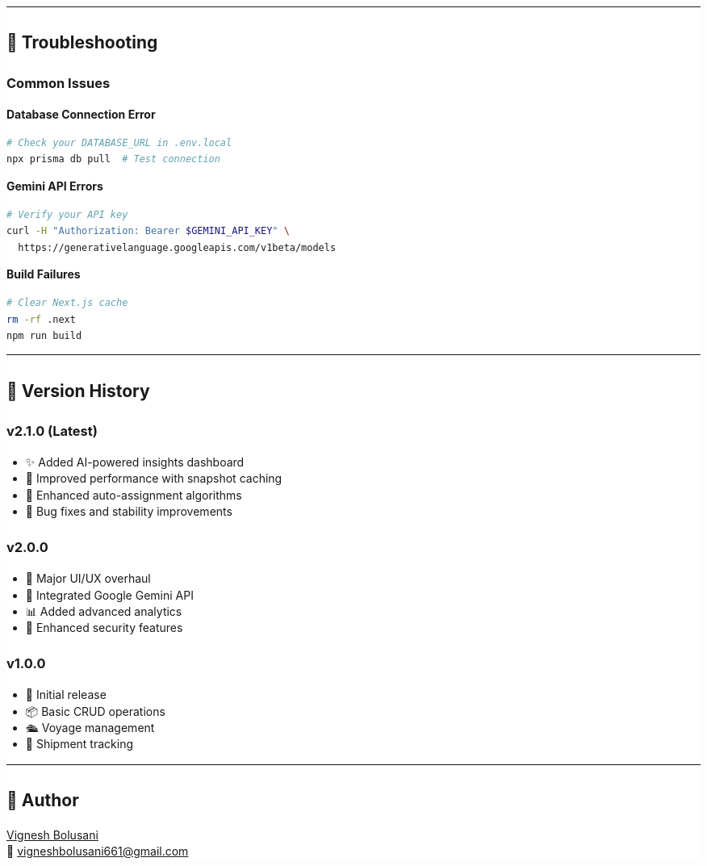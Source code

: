 
---

## 🐛 Troubleshooting

### Common Issues

**Database Connection Error**
```bash
# Check your DATABASE_URL in .env.local
npx prisma db pull  # Test connection
```

**Gemini API Errors**
```bash
# Verify your API key
curl -H "Authorization: Bearer $GEMINI_API_KEY" \
  https://generativelanguage.googleapis.com/v1beta/models
```

**Build Failures**
```bash
# Clear Next.js cache
rm -rf .next
npm run build
```

---

## 🔄 Version History

### v2.1.0 (Latest)
- ✨ Added AI-powered insights dashboard
- 🚀 Improved performance with snapshot caching
- 🔧 Enhanced auto-assignment algorithms
- 🐛 Bug fixes and stability improvements

### v2.0.0
- 🎉 Major UI/UX overhaul
- 🤖 Integrated Google Gemini API
- 📊 Added advanced analytics
- 🔐 Enhanced security features

### v1.0.0
- 🚀 Initial release
- 📦 Basic CRUD operations
- 🛳️ Voyage management
- 📍 Shipment tracking

---

## 👤 Author 
[Vignesh Bolusani](https://github.com/Vigneshbolusani18)  
📧 vigneshbolusani661@gmail.com  
